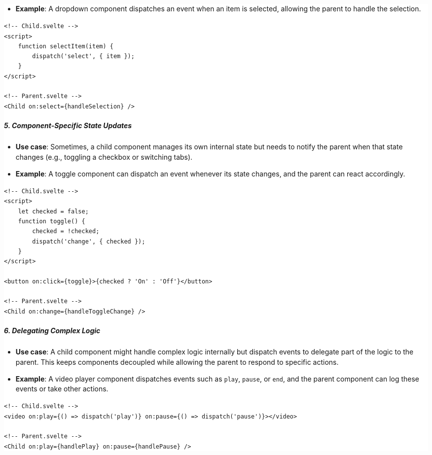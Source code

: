    - **Example**: A dropdown component dispatches an event when an item is selected, allowing the
     parent to handle the selection.

```svelte
<!-- Child.svelte -->
<script>
    function selectItem(item) {
        dispatch('select', { item });
    }
</script>

<!-- Parent.svelte -->
<Child on:select={handleSelection} />
```

##### 5. **Component-Specific State Updates**

   - **Use case**: Sometimes, a child component manages its own internal state but needs to notify
     the parent when that state changes (e.g., toggling a checkbox or switching tabs).

   - **Example**: A toggle component can dispatch an event whenever its state changes, and the parent
     can react accordingly.

   ```svelte
   <!-- Child.svelte -->
   <script>
       let checked = false;
       function toggle() {
           checked = !checked;
           dispatch('change', { checked });
       }
   </script>

   <button on:click={toggle}>{checked ? 'On' : 'Off'}</button>

   <!-- Parent.svelte -->
   <Child on:change={handleToggleChange} />
   ```

##### 6. **Delegating Complex Logic**

   - **Use case**: A child component might handle complex logic internally but dispatch events to
     delegate part of the logic to the parent. This keeps components decoupled while allowing the
     parent to respond to specific actions.

   - **Example**: A video player component dispatches events such as `play`, `pause`, or `end`, and
     the parent component can log these events or take other actions.

```svelte
<!-- Child.svelte -->
<video on:play={() => dispatch('play')} on:pause={() => dispatch('pause')}></video>

<!-- Parent.svelte -->
<Child on:play={handlePlay} on:pause={handlePause} />
```
